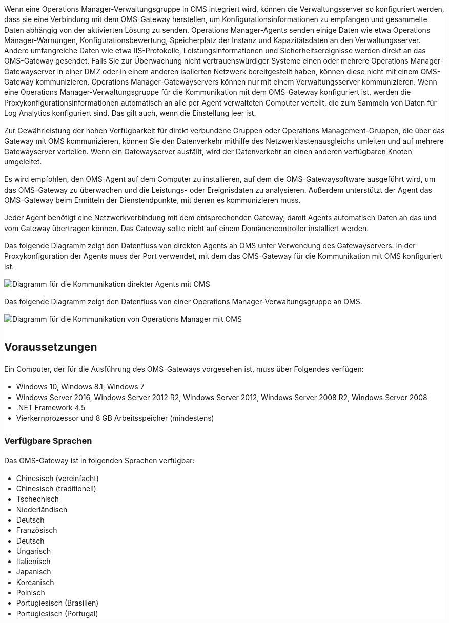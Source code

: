 Wenn eine Operations Manager-Verwaltungsgruppe in OMS integriert wird, können die Verwaltungsserver so konfiguriert werden, dass sie eine Verbindung mit dem OMS-Gateway herstellen, um Konfigurationsinformationen zu empfangen und gesammelte Daten abhängig von der aktivierten Lösung zu senden.  Operations Manager-Agents senden einige Daten wie etwa Operations Manager-Warnungen, Konfigurationsbewertung, Speicherplatz der Instanz und Kapazitätsdaten an den Verwaltungsserver. Andere umfangreiche Daten wie etwa IIS-Protokolle, Leistungsinformationen und Sicherheitsereignisse werden direkt an das OMS-Gateway gesendet.  Falls Sie zur Überwachung nicht vertrauenswürdiger Systeme einen oder mehrere Operations Manager-Gatewayserver in einer DMZ oder in einem anderen isolierten Netzwerk bereitgestellt haben, können diese nicht mit einem OMS-Gateway kommunizieren.  Operations Manager-Gatewayservers können nur mit einem Verwaltungsserver kommunizieren.  Wenn eine Operations Manager-Verwaltungsgruppe für die Kommunikation mit dem OMS-Gateway konfiguriert ist, werden die Proxykonfigurationsinformationen automatisch an alle per Agent verwalteten Computer verteilt, die zum Sammeln von Daten für Log Analytics konfiguriert sind. Das gilt auch, wenn die Einstellung leer ist.    

Zur Gewährleistung der hohen Verfügbarkeit für direkt verbundene Gruppen oder Operations Management-Gruppen, die über das Gateway mit OMS kommunizieren, können Sie den Datenverkehr mithilfe des Netzwerklastenausgleichs umleiten und auf mehrere Gatewayserver verteilen.  Wenn ein Gatewayserver ausfällt, wird der Datenverkehr an einen anderen verfügbaren Knoten umgeleitet.  

Es wird empfohlen, den OMS-Agent auf dem Computer zu installieren, auf dem die OMS-Gatewaysoftware ausgeführt wird, um das OMS-Gateway zu überwachen und die Leistungs- oder Ereignisdaten zu analysieren. Außerdem unterstützt der Agent das OMS-Gateway beim Ermitteln der Dienstendpunkte, mit denen es kommunizieren muss.

Jeder Agent benötigt eine Netzwerkverbindung mit dem entsprechenden Gateway, damit Agents automatisch Daten an das und vom Gateway übertragen können. Das Gateway sollte nicht auf einem Domänencontroller installiert werden.

Das folgende Diagramm zeigt den Datenfluss von direkten Agents an OMS unter Verwendung des Gatewayservers.  In der Proxykonfiguration der Agents muss der Port verwendet, mit dem das OMS-Gateway für die Kommunikation mit OMS konfiguriert ist.  

![Diagramm für die Kommunikation direkter Agents mit OMS](./media/log-analytics-oms-gateway/oms-omsgateway-agentdirectconnect.png)

Das folgende Diagramm zeigt den Datenfluss von einer Operations Manager-Verwaltungsgruppe an OMS.   

![Diagramm für die Kommunikation von Operations Manager mit OMS](./media/log-analytics-oms-gateway/oms-omsgateway-opsmgrconnect.png)

## <a name="prerequisites"></a>Voraussetzungen

Ein Computer, der für die Ausführung des OMS-Gateways vorgesehen ist, muss über Folgendes verfügen:

* Windows 10, Windows 8.1, Windows 7
* Windows Server 2016, Windows Server 2012 R2, Windows Server 2012, Windows Server 2008 R2, Windows Server 2008
* .NET Framework 4.5
* Vierkernprozessor und 8 GB Arbeitsspeicher (mindestens) 

### <a name="language-availability"></a>Verfügbare Sprachen

Das OMS-Gateway ist in folgenden Sprachen verfügbar:

- Chinesisch (vereinfacht)
- Chinesisch (traditionell)
- Tschechisch
- Niederländisch
- Deutsch
- Französisch
- Deutsch
- Ungarisch
- Italienisch
- Japanisch
- Koreanisch
- Polnisch
- Portugiesisch (Brasilien)
- Portugiesisch (Portugal)